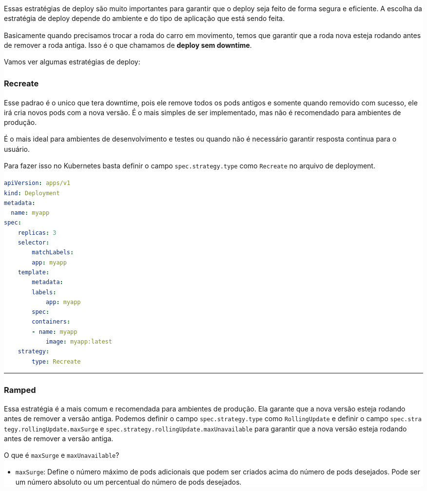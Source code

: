 Essas estratégias de deploy são muito importantes para garantir que o deploy seja feito de forma segura e eficiente. A escolha da estratégia de deploy depende do ambiente e do tipo de aplicação que está sendo feita.

Basicamente quando precisamos trocar a roda do carro em movimento, temos que garantir que a roda nova esteja rodando antes de remover a roda antiga. Isso é o que chamamos de **deploy sem downtime**.

Vamos ver algumas estratégias de deploy:

### Recreate
Esse padrao é o unico que tera downtime, pois ele remove todos os pods antigos e somente quando removido com sucesso, ele irá cria novos pods com a nova versão. É o mais simples de ser implementado, mas não é recomendado para ambientes de produção.

É o mais ideal para ambientes de desenvolvimento e testes ou quando não é necessário garantir resposta continua para o usuário.

Para fazer isso no Kubernetes basta definir o campo `spec.strategy.type` como `Recreate` no arquivo de deployment.

```yaml
apiVersion: apps/v1
kind: Deployment
metadata:
  name: myapp
spec:
    replicas: 3
    selector:
        matchLabels:
        app: myapp
    template:
        metadata:
        labels:
            app: myapp
        spec:
        containers:
        - name: myapp
            image: myapp:latest
    strategy:
        type: Recreate
```
---

### Ramped
Essa estratégia é a mais comum e recomendada para ambientes de produção. Ela garante que a nova versão esteja rodando antes de remover a versão antiga.
Podemos definir o campo `spec.strategy.type` como `RollingUpdate` e definir o campo `spec.strategy.rollingUpdate.maxSurge` e `spec.strategy.rollingUpdate.maxUnavailable` para garantir que a nova versão esteja rodando antes de remover a versão antiga.

O que é `maxSurge` e `maxUnavailable`?

- `maxSurge`: Define o número máximo de pods adicionais que podem ser criados acima do número de pods desejados. Pode ser um número absoluto ou um percentual do número de pods desejados.
